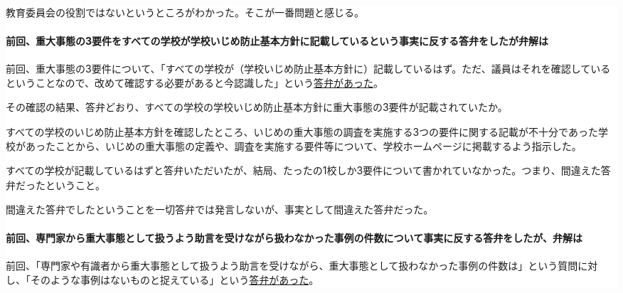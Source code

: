 <div class="bln bleft" data-speaker="安竹（再）">

教育委員会の役割ではないというところがわかった。そこが一番問題と感じる。

</div>

#### 前回、重大事態の3要件をすべての学校が学校いじめ防止基本方針に記載しているという事実に反する答弁をしたが弁解は

<div class="bln bleft" data-speaker="安竹（初）">

前回、重大事態の3要件について、「すべての学校が（学校いじめ防止基本方針に）記載しているはず。ただ、議員はそれを確認しているということなので、改めて確認する必要があると今認識した」という[答弁があった](https://yasutakeyohei.com/books/yasutake/ippan/r4/6-gatu/1-judai-jitai-kodomo-chusin.html#%E6%94%B9%E3%82%81%E3%81%A6%E8%81%9E%E3%81%8F%E3%81%8C%E9%87%8D%E5%A4%A7%E4%BA%8B%E6%85%8B%E3%81%AE3%E8%A6%81%E4%BB%B6%E3%81%AB%E3%81%A4%E3%81%84%E3%81%A6%E8%A8%98%E8%BC%89%E3%81%8C%E3%81%82%E3%82%8B%E3%81%AE%E3%81%AF%E3%81%99%E3%81%B9%E3%81%A6%E3%81%AE%E5%AD%A6%E6%A0%A1%E3%81%A7%E3%81%AF%E3%81%AA%E3%81%84%E3%81%A7%E3%82%88%E3%81%84%E3%81%8B)。

</div>

<div class="bln bleft" data-speaker="安竹（初）">

その確認の結果、答弁どおり、すべての学校の学校いじめ防止基本方針に重大事態の3要件が記載されていたか。

</div>



<div class="bln bright" data-speaker="教育長（古川正之）（初）">

すべての学校のいじめ防止基本方針を確認したところ、いじめの重大事態の調査を実施する3つの要件に関する記載が不十分であった学校があったことから、いじめの重大事態の定義や、調査を実施する要件等について、学校ホームページに掲載するよう指示した。

</div>

<div class="bln bleft" data-speaker="安竹（再）">

すべての学校が記載しているはずと答弁いただいたが、結局、たったの1校しか3要件について書かれていなかった。つまり、間違えた答弁だったということ。

</div>

<div class="bln bleft" data-speaker="安竹（再）">

間違えた答弁でしたということを一切答弁では発言しないが、事実として間違えた答弁だった。

</div>

#### 前回、専門家から重大事態として扱うよう助言を受けながら扱わなかった事例の件数について事実に反する答弁をしたが、弁解は

<div class="bln bleft" data-speaker="安竹（初）">

前回、「専門家や有識者から重大事態として扱うよう助言を受けながら、重大事態として扱わなかった事例の件数は」という質問に対し、「そのような事例はないものと捉えている」という[答弁があった](https://yasutakeyohei.com/books/yasutake/ippan/r4/6-gatu/1-judai-jitai-kodomo-chusin.html#%E3%81%93%E3%82%8C%E3%81%BE%E3%81%A7%E8%A6%81%E4%BB%B6%E3%82%92%E6%BA%80%E3%81%9F%E3%81%97%E3%81%AA%E3%81%8C%E3%82%89%E3%81%BE%E3%81%9F%E3%81%AF%E9%87%8D%E5%A4%A7%E4%BA%8B%E6%85%8B%E3%81%A8%E3%81%97%E3%81%A6%E6%89%B1%E3%81%86%E3%82%88%E3%81%86%E5%B0%82%E9%96%80%E5%AE%B6%E7%AD%89%E3%81%8B%E3%82%89%E5%8A%A9%E8%A8%80%E3%82%92%E5%8F%97%E3%81%91%E3%81%AA%E3%81%8C%E3%82%89%E9%87%8D%E5%A4%A7%E4%BA%8B%E6%85%8B%E3%81%A8%E3%81%97%E3%81%A6%E6%89%B1%E3%82%8F%E3%81%AA%E3%81%8B%E3%81%A3%E3%81%9F%E4%BA%8B%E4%BE%8B%E3%81%AE%E4%BB%B6%E6%95%B0%E3%81%AF)。
